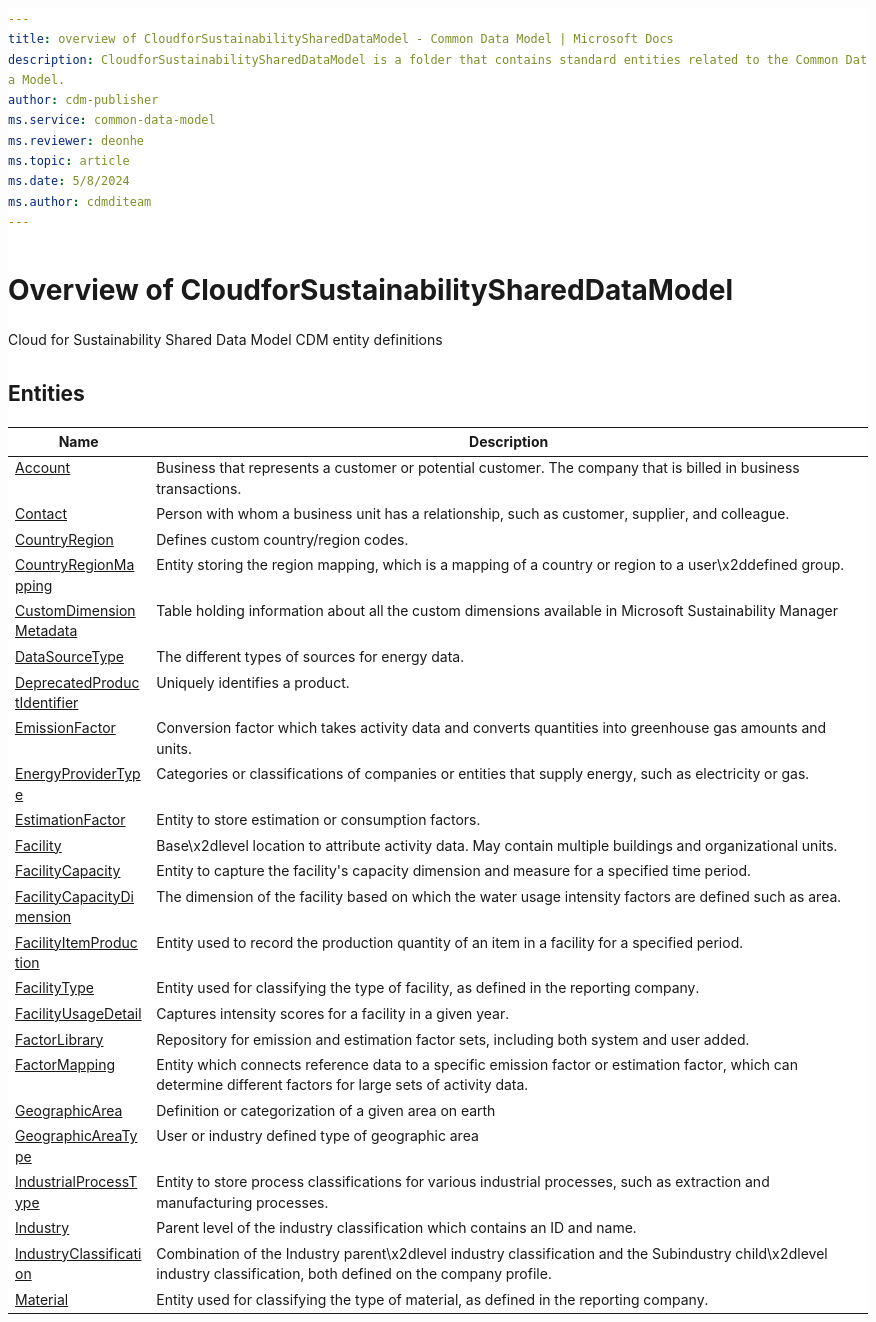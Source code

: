 ```yaml
---
title: overview of CloudforSustainabilitySharedDataModel - Common Data Model | Microsoft Docs
description: CloudforSustainabilitySharedDataModel is a folder that contains standard entities related to the Common Data Model.
author: cdm-publisher
ms.service: common-data-model
ms.reviewer: deonhe
ms.topic: article
ms.date: 5/8/2024
ms.author: cdmditeam
---
```


# Overview of CloudforSustainabilitySharedDataModel

Cloud for Sustainability Shared Data Model CDM entity definitions  

## Entities

|Name|Description|
|---|---|
|[Account](Account.md)|Business that represents a customer or potential customer\. The company that is billed in business transactions\.|
|[Contact](Contact.md)|Person with whom a business unit has a relationship, such as customer, supplier, and colleague\.|
|[CountryRegion](CountryRegion.md)|Defines custom country/region codes\.|
|[CountryRegionMapping](CountryRegionMapping.md)|Entity storing the region mapping, which is a mapping of a country or region to a user\x2ddefined group\.|
|[CustomDimensionMetadata](CustomDimensionMetadata.md)|Table holding information about all the custom dimensions available in Microsoft Sustainability Manager|
|[DataSourceType](DataSourceType.md)|The different types of sources for energy data\.|
|[DeprecatedProductIdentifier](DeprecatedProductIdentifier.md)|Uniquely identifies a product\.|
|[EmissionFactor](EmissionFactor.md)|Conversion factor which takes activity data and converts quantities into greenhouse gas amounts and units\.|
|[EnergyProviderType](EnergyProviderType.md)|Categories or classifications of companies or entities that supply energy, such as electricity or gas\.|
|[EstimationFactor](EstimationFactor.md)|Entity to store estimation or consumption factors\.|
|[Facility](Facility.md)|Base\x2dlevel location to attribute activity data\. May contain multiple buildings and organizational units\.|
|[FacilityCapacity](FacilityCapacity.md)|Entity to capture the facility's capacity dimension and measure for a specified time period\.|
|[FacilityCapacityDimension](FacilityCapacityDimension.md)|The dimension of the facility based on which the water usage intensity factors are defined such as area\.|
|[FacilityItemProduction](FacilityItemProduction.md)|Entity used to record the production quantity of an item in a facility for a specified period\.|
|[FacilityType](FacilityType.md)|Entity used for classifying the type of facility, as defined in the reporting company\.|
|[FacilityUsageDetail](FacilityUsageDetail.md)|Captures intensity scores for a facility in a given year\.|
|[FactorLibrary](FactorLibrary.md)|Repository for emission and estimation factor sets, including both system and user added\.|
|[FactorMapping](FactorMapping.md)|Entity which connects reference data to a specific emission factor or estimation factor, which can determine different factors for large sets of activity data\.|
|[GeographicArea](GeographicArea.md)|Definition or categorization of a given area on earth|
|[GeographicAreaType](GeographicAreaType.md)|User or industry defined type of geographic area|
|[IndustrialProcessType](IndustrialProcessType.md)|Entity to store process classifications for various industrial processes, such as extraction and manufacturing processes\.|
|[Industry](Industry.md)|Parent level of the industry classification which contains an ID and name\.|
|[IndustryClassification](IndustryClassification.md)|Combination of the Industry parent\x2dlevel industry classification and the Subindustry child\x2dlevel industry classification, both defined on the company profile\.|
|[Material](Material.md)|Entity used for classifying the type of material, as defined in the reporting company\.|